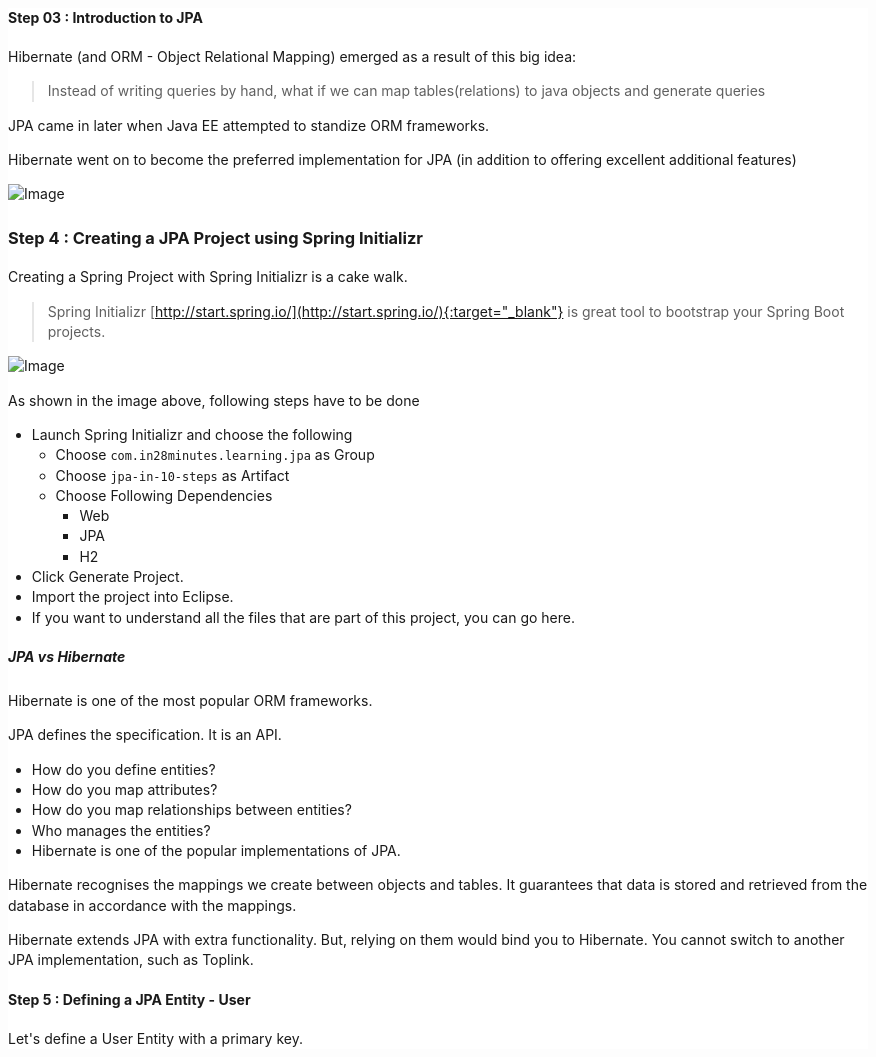 #### Step 03 : Introduction to JPA

Hibernate (and ORM - Object Relational Mapping) emerged as a result of this big idea:

> Instead of writing queries by hand, what if we can map tables(relations) to java objects and generate queries 

JPA came in later when Java EE attempted to standize ORM frameworks. 

Hibernate went on to become the preferred implementation for JPA (in addition to offering excellent additional features)

![Image](https://www.springboottutorial.com/images/JPA_02_Architecture.png "Basics of JPA")   

### Step 4 : Creating a JPA Project using Spring Initializr

Creating a Spring Project with Spring Initializr is a cake walk. 

> Spring Initializr [http://start.spring.io/](http://start.spring.io/){:target="_blank"} is great tool to bootstrap your Spring Boot projects.

![Image](/images/spring-initializr-spring-in-10-steps.png "Spring Initializr")   

As shown in the image above, following steps have to be done

- Launch Spring Initializr and choose the following
  - Choose `com.in28minutes.learning.jpa` as Group
  - Choose `jpa-in-10-steps` as Artifact
  - Choose Following Dependencies
    - Web
    - JPA
    - H2
- Click Generate Project.
- Import the project into Eclipse.
- If you want to understand all the files that are part of this project, you can go here.

##### JPA vs Hibernate

Hibernate is one of the most popular ORM frameworks.

JPA defines the specification. It is an API.
- How do you define entities?
- How do you map attributes?
- How do you map relationships between entities?
- Who manages the entities?
- Hibernate is one of the popular implementations of JPA.

Hibernate recognises the mappings we create between objects and tables. It guarantees that data is stored and retrieved from the database in accordance with the mappings.

Hibernate extends JPA with extra functionality. But, relying on them would bind you to Hibernate. You cannot switch to another JPA implementation, such as Toplink.

#### Step 5 : Defining a JPA Entity - User

Let's define a User Entity with a primary key.
